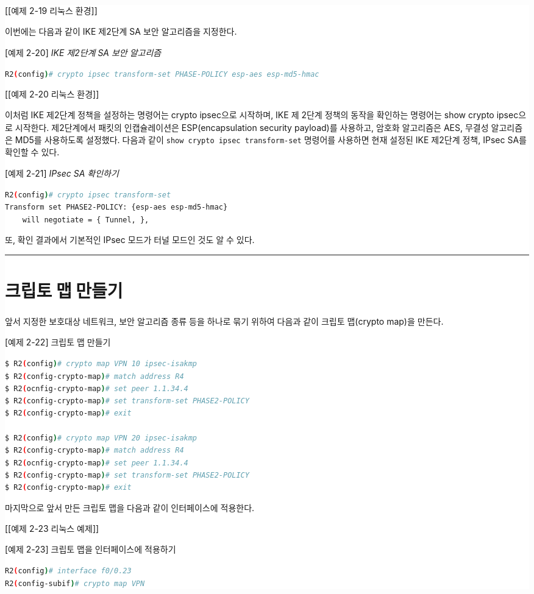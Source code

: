 [[예제 2-19 리눅스 환경]]


이번에는 다음과 같이 IKE 제2단계 SA 보안 알고리즘을 지정한다.

[예제 2-20] *IKE 제2단계 SA 보안 알고리즘*

``` bash
R2(config)# crypto ipsec transform-set PHASE-POLICY esp-aes esp-md5-hmac
```

[[예제 2-20 리눅스 환경]]


이처럼 IKE 제2단계 정책을 설정하는 명령어는 crypto ipsec으로 시작하며, IKE 제 2단계 정책의 동작을 확인하는 명령어는 show crypto ipsec으로 시작한다. 제2단계에서 패킷의 인캡슐레이션은 ESP(encapsulation security payload)를 사용하고, 암호화 알고리즘은 AES, 무결성 알고리즘은 MD5를 사용하도록 설정했다. 다음과 같이 `show crypto ipsec transform-set` 명령어를 사용하면 현재 설정된 IKE 제2단계 정책, IPsec SA를 확인할 수 있다.



[예제 2-21] *IPsec SA 확인하기*

``` bash
R2(config)# crypto ipsec transform-set
Transform set PHASE2-POLICY: {esp-aes esp-md5-hmac}
	will negotiate = { Tunnel, },
```

또, 확인 결과에서 기본적인 IPsec 모드가 터널 모드인 것도 알 수 있다.


---
# 크립토 맵 만들기

앞서 지정한 보호대상 네트워크, 보안 알고리즘 종류 등을 하나로 묶기 위하여 다음과 같이 크립토 맵(crypto map)을 만든다.

[예제 2-22] 크립토 맵 만들기

``` bash
$ R2(config)# crypto map VPN 10 ipsec-isakmp
$ R2(config-crypto-map)# match address R4
$ R2(ocnfig-crypto-map)# set peer 1.1.34.4
$ R2(config-crypto-map)# set transform-set PHASE2-POLICY
$ R2(config-crypto-map)# exit

$ R2(config)# crypto map VPN 20 ipsec-isakmp
$ R2(config-crypto-map)# match address R4
$ R2(ocnfig-crypto-map)# set peer 1.1.34.4
$ R2(config-crypto-map)# set transform-set PHASE2-POLICY
$ R2(config-crypto-map)# exit
```


마지막으로 앞서 만든 크립토 맵을 다음과 같이 인터페이스에 적용한다.

[[예제 2-23 리눅스 예제]]


[예제 2-23] 크립토 맵을 인터페이스에 적용하기
``` bash
R2(config)# interface f0/0.23
R2(config-subif)# crypto map VPN
```
